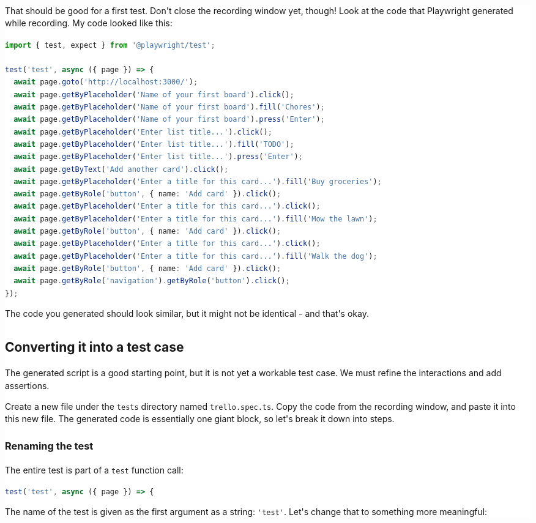 That should be good for a first test.
Don't close the recording window yet, though!
Look at the code that Playwright generated while recording.
My code looked like this:

```typescript
import { test, expect } from '@playwright/test';

test('test', async ({ page }) => {
  await page.goto('http://localhost:3000/');
  await page.getByPlaceholder('Name of your first board').click();
  await page.getByPlaceholder('Name of your first board').fill('Chores');
  await page.getByPlaceholder('Name of your first board').press('Enter');
  await page.getByPlaceholder('Enter list title...').click();
  await page.getByPlaceholder('Enter list title...').fill('TODO');
  await page.getByPlaceholder('Enter list title...').press('Enter');
  await page.getByText('Add another card').click();
  await page.getByPlaceholder('Enter a title for this card...').fill('Buy groceries');
  await page.getByRole('button', { name: 'Add card' }).click();
  await page.getByPlaceholder('Enter a title for this card...').click();
  await page.getByPlaceholder('Enter a title for this card...').fill('Mow the lawn');
  await page.getByRole('button', { name: 'Add card' }).click();
  await page.getByPlaceholder('Enter a title for this card...').click();
  await page.getByPlaceholder('Enter a title for this card...').fill('Walk the dog');
  await page.getByRole('button', { name: 'Add card' }).click();
  await page.getByRole('navigation').getByRole('button').click();
});
```

The code you generated should look similar,
but it might not be identical - and that's okay.


## Converting it into a test case

The generated script is a good starting point,
but it is not yet a workable test case.
We must refine the interactions and add assertions.

Create a new file under the `tests` directory named `trello.spec.ts`.
Copy the code from the recording window,
and paste it into this new file.
The generated code is essentially one giant block,
so let's break it down into steps.


### Renaming the test

The entire test is part of a `test` function call:

```typescript
test('test', async ({ page }) => {
```

The name of the test is given as the first argument as a string: `'test'`.
Let's change that to something more meaningful:
